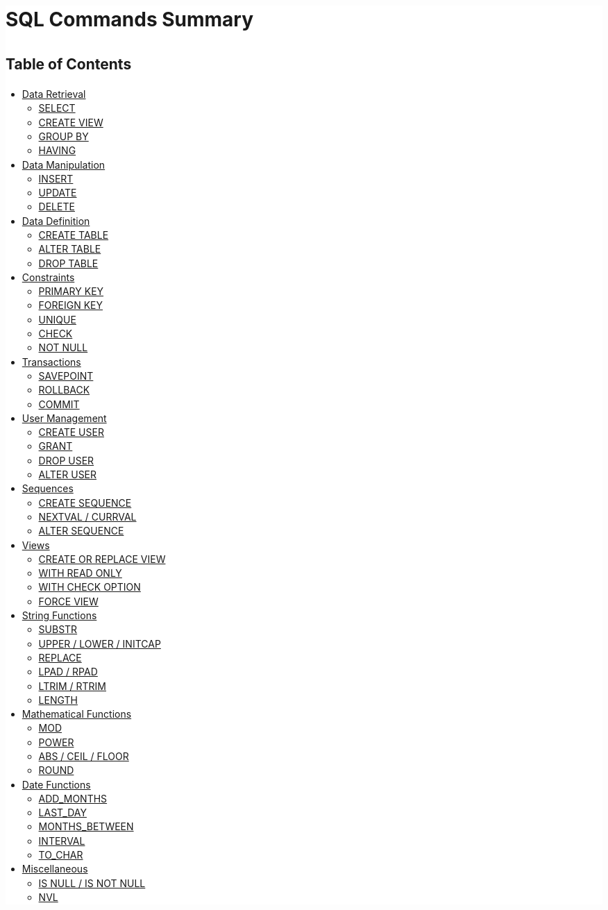 # SQL Commands Summary

## Table of Contents

- [Data Retrieval](#data-retrieval)
  - [SELECT](#1-select)
  - [CREATE VIEW](#2-create-view)
  - [GROUP BY](#3-group-by)
  - [HAVING](#4-having)
- [Data Manipulation](#data-manipulation)
  - [INSERT](#5-insert)
  - [UPDATE](#6-update)
  - [DELETE](#7-delete)
- [Data Definition](#data-definition)
  - [CREATE TABLE](#8-create-table)
  - [ALTER TABLE](#9-alter-table)
  - [DROP TABLE](#10-drop-table)
- [Constraints](#constraints)
  - [PRIMARY KEY](#11-primary-key)
  - [FOREIGN KEY](#12-foreign-key)
  - [UNIQUE](#13-unique)
  - [CHECK](#14-check)
  - [NOT NULL](#15-not-null)
- [Transactions](#transactions)
  - [SAVEPOINT](#16-savepoint)
  - [ROLLBACK](#17-rollback)
  - [COMMIT](#18-commit)
- [User Management](#user-management)
  - [CREATE USER](#19-create-user)
  - [GRANT](#20-grant)
  - [DROP USER](#21-drop-user)
  - [ALTER USER](#22-alter-user)
- [Sequences](#sequences)
  - [CREATE SEQUENCE](#23-create-sequence)
  - [NEXTVAL / CURRVAL](#24-nextval--currval)
  - [ALTER SEQUENCE](#25-alter-sequence)
- [Views](#views)
  - [CREATE OR REPLACE VIEW](#26-create-or-replace-view)
  - [WITH READ ONLY](#27-with-read-only)
  - [WITH CHECK OPTION](#28-with-check-option)
  - [FORCE VIEW](#29-force-view)
- [String Functions](#string-functions)
  - [SUBSTR](#30-substr)
  - [UPPER / LOWER / INITCAP](#31-upper--lower--initcap)
  - [REPLACE](#32-replace)
  - [LPAD / RPAD](#33-lpad--rpad)
  - [LTRIM / RTRIM](#34-ltrim--rtrim)
  - [LENGTH](#35-length)
- [Mathematical Functions](#mathematical-functions)
  - [MOD](#36-mod)
  - [POWER](#37-power)
  - [ABS / CEIL / FLOOR](#38-abs--ceil--floor)
  - [ROUND](#39-round)
- [Date Functions](#date-functions)
  - [ADD_MONTHS](#40-add_months)
  - [LAST_DAY](#41-last_day)
  - [MONTHS_BETWEEN](#42-months_between)
  - [INTERVAL](#43-interval)
  - [TO_CHAR](#44-to_char)
- [Miscellaneous](#miscellaneous)
  - [IS NULL / IS NOT NULL](#45-is-null--is-not-null)
  - [NVL](#46-nvl)